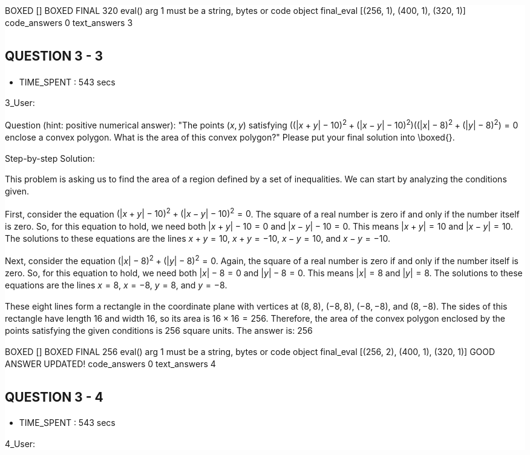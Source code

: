 BOXED []
BOXED FINAL 320
eval() arg 1 must be a string, bytes or code object final_eval
[(256, 1), (400, 1), (320, 1)]
code_answers 0 text_answers 3



## QUESTION 3 - 3 
- TIME_SPENT : 543 secs

3_User:

Question (hint: positive numerical answer):
"The points $\left(x, y\right)$ satisfying $((\vert x + y \vert - 10)^2 + ( \vert x - y \vert - 10)^2)((\vert x \vert - 8)^2 + ( \vert y \vert - 8)^2) = 0$ enclose a convex polygon. What is the area of this convex polygon?"
Please put your final solution into \boxed{}.

Step-by-step Solution:



This problem is asking us to find the area of a region defined by a set of inequalities. We can start by analyzing the conditions given.

First, consider the equation $(\vert x + y \vert - 10)^2 + ( \vert x - y \vert - 10)^2 = 0$. The square of a real number is zero if and only if the number itself is zero. So, for this equation to hold, we need both $\vert x + y \vert - 10 = 0$ and $\vert x - y \vert - 10 = 0$. This means $\vert x + y \vert = 10$ and $\vert x - y \vert = 10$. The solutions to these equations are the lines $x + y = 10$, $x + y = -10$, $x - y = 10$, and $x - y = -10$.

Next, consider the equation $(\vert x \vert - 8)^2 + ( \vert y \vert - 8)^2 = 0$. Again, the square of a real number is zero if and only if the number itself is zero. So, for this equation to hold, we need both $\vert x \vert - 8 = 0$ and $\vert y \vert - 8 = 0$. This means $\vert x \vert = 8$ and $\vert y \vert = 8$. The solutions to these equations are the lines $x = 8$, $x = -8$, $y = 8$, and $y = -8$.

These eight lines form a rectangle in the coordinate plane with vertices at $(8, 8)$, $(-8, 8)$, $(-8, -8)$, and $(8, -8)$. The sides of this rectangle have length 16 and width 16, so its area is $16 \times 16 = 256$. Therefore, the area of the convex polygon enclosed by the points satisfying the given conditions is 256 square units. The answer is: $256$

BOXED []
BOXED FINAL 256
eval() arg 1 must be a string, bytes or code object final_eval
[(256, 2), (400, 1), (320, 1)]
GOOD ANSWER UPDATED!
code_answers 0 text_answers 4



## QUESTION 3 - 4 
- TIME_SPENT : 543 secs

4_User:
